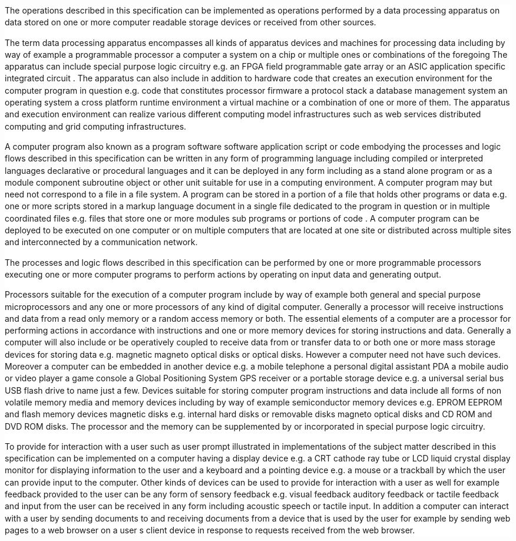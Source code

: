 The operations described in this specification can be implemented as operations performed by a data processing apparatus on data stored on one or more computer readable storage devices or received from other sources.

The term data processing apparatus encompasses all kinds of apparatus devices and machines for processing data including by way of example a programmable processor a computer a system on a chip or multiple ones or combinations of the foregoing The apparatus can include special purpose logic circuitry e.g. an FPGA field programmable gate array or an ASIC application specific integrated circuit . The apparatus can also include in addition to hardware code that creates an execution environment for the computer program in question e.g. code that constitutes processor firmware a protocol stack a database management system an operating system a cross platform runtime environment a virtual machine or a combination of one or more of them. The apparatus and execution environment can realize various different computing model infrastructures such as web services distributed computing and grid computing infrastructures.

A computer program also known as a program software software application script or code embodying the processes and logic flows described in this specification can be written in any form of programming language including compiled or interpreted languages declarative or procedural languages and it can be deployed in any form including as a stand alone program or as a module component subroutine object or other unit suitable for use in a computing environment. A computer program may but need not correspond to a file in a file system. A program can be stored in a portion of a file that holds other programs or data e.g. one or more scripts stored in a markup language document in a single file dedicated to the program in question or in multiple coordinated files e.g. files that store one or more modules sub programs or portions of code . A computer program can be deployed to be executed on one computer or on multiple computers that are located at one site or distributed across multiple sites and interconnected by a communication network.

The processes and logic flows described in this specification can be performed by one or more programmable processors executing one or more computer programs to perform actions by operating on input data and generating output.

Processors suitable for the execution of a computer program include by way of example both general and special purpose microprocessors and any one or more processors of any kind of digital computer. Generally a processor will receive instructions and data from a read only memory or a random access memory or both. The essential elements of a computer are a processor for performing actions in accordance with instructions and one or more memory devices for storing instructions and data. Generally a computer will also include or be operatively coupled to receive data from or transfer data to or both one or more mass storage devices for storing data e.g. magnetic magneto optical disks or optical disks. However a computer need not have such devices. Moreover a computer can be embedded in another device e.g. a mobile telephone a personal digital assistant PDA a mobile audio or video player a game console a Global Positioning System GPS receiver or a portable storage device e.g. a universal serial bus USB flash drive to name just a few. Devices suitable for storing computer program instructions and data include all forms of non volatile memory media and memory devices including by way of example semiconductor memory devices e.g. EPROM EEPROM and flash memory devices magnetic disks e.g. internal hard disks or removable disks magneto optical disks and CD ROM and DVD ROM disks. The processor and the memory can be supplemented by or incorporated in special purpose logic circuitry.

To provide for interaction with a user such as user prompt illustrated in implementations of the subject matter described in this specification can be implemented on a computer having a display device e.g. a CRT cathode ray tube or LCD liquid crystal display monitor for displaying information to the user and a keyboard and a pointing device e.g. a mouse or a trackball by which the user can provide input to the computer. Other kinds of devices can be used to provide for interaction with a user as well for example feedback provided to the user can be any form of sensory feedback e.g. visual feedback auditory feedback or tactile feedback and input from the user can be received in any form including acoustic speech or tactile input. In addition a computer can interact with a user by sending documents to and receiving documents from a device that is used by the user for example by sending web pages to a web browser on a user s client device in response to requests received from the web browser.
